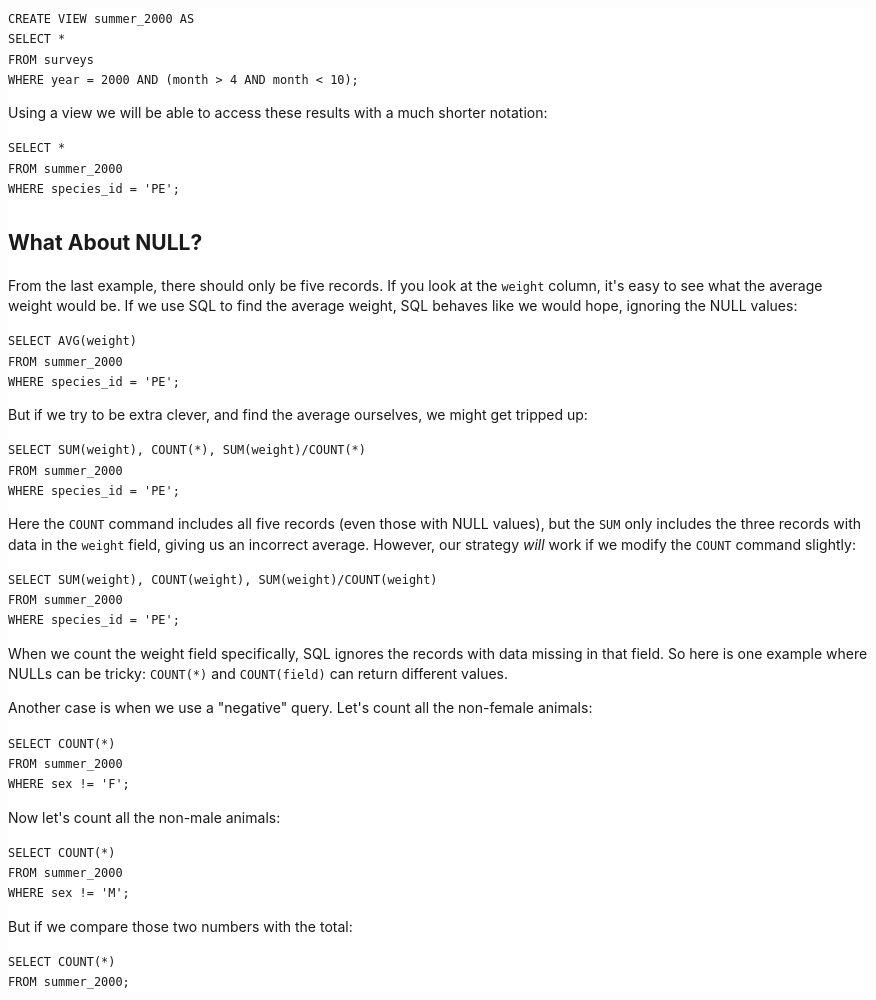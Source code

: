     CREATE VIEW summer_2000 AS
    SELECT *
    FROM surveys
    WHERE year = 2000 AND (month > 4 AND month < 10);

Using a view we will be able to access these results with a much shorter notation:

    SELECT *
    FROM summer_2000
    WHERE species_id = 'PE';

## What About NULL?

From the last example, there should only be five records.  If you look at the `weight` column, it's
easy to see what the average weight would be. If we use SQL to find the
average weight, SQL behaves like we would hope, ignoring the NULL values:

    SELECT AVG(weight)
    FROM summer_2000
    WHERE species_id = 'PE';

But if we try to be extra clever, and find the average ourselves,
we might get tripped up:

    SELECT SUM(weight), COUNT(*), SUM(weight)/COUNT(*)
    FROM summer_2000
    WHERE species_id = 'PE';

Here the `COUNT` command includes all five records (even those with NULL
values), but the `SUM` only includes the three records with data in the
`weight` field, giving us an incorrect average. However,
our strategy *will* work if we modify the `COUNT` command slightly:

    SELECT SUM(weight), COUNT(weight), SUM(weight)/COUNT(weight)
    FROM summer_2000
    WHERE species_id = 'PE';

When we count the weight field specifically, SQL ignores the records with data
missing in that field.  So here is one example where NULLs can be tricky:
`COUNT(*)` and `COUNT(field)` can return different values.

Another case is when we use a "negative" query.  Let's count all the
non-female animals:

    SELECT COUNT(*)
    FROM summer_2000
    WHERE sex != 'F';

Now let's count all the non-male animals:

    SELECT COUNT(*)
    FROM summer_2000
    WHERE sex != 'M';

But if we compare those two numbers with the total:

    SELECT COUNT(*)
    FROM summer_2000;
